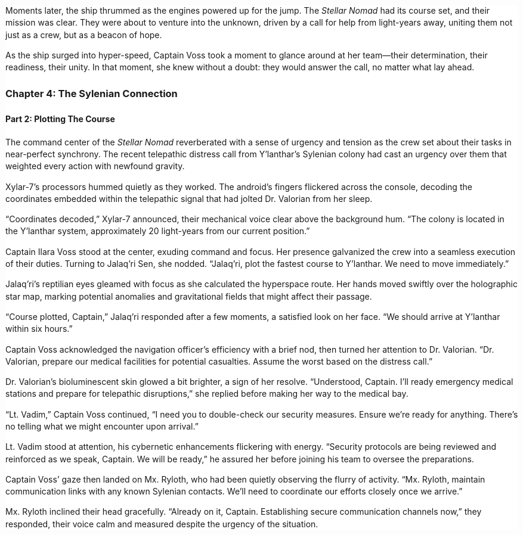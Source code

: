 Moments later, the ship thrummed as the engines powered up for the jump. The *Stellar Nomad* had its course set, and their mission was clear. They were about to venture into the unknown, driven by a call for help from light-years away, uniting them not just as a crew, but as a beacon of hope. 

As the ship surged into hyper-speed, Captain Voss took a moment to glance around at her team—their determination, their readiness, their unity. In that moment, she knew without a doubt: they would answer the call, no matter what lay ahead.
### Chapter 4: The Sylenian Connection

#### Part 2: Plotting The Course

The command center of the *Stellar Nomad* reverberated with a sense of urgency and tension as the crew set about their tasks in near-perfect synchrony. The recent telepathic distress call from Y’lanthar’s Sylenian colony had cast an urgency over them that weighted every action with newfound gravity.

Xylar-7’s processors hummed quietly as they worked. The android’s fingers flickered across the console, decoding the coordinates embedded within the telepathic signal that had jolted Dr. Valorian from her sleep.

“Coordinates decoded,” Xylar-7 announced, their mechanical voice clear above the background hum. “The colony is located in the Y’lanthar system, approximately 20 light-years from our current position.”

Captain Ilara Voss stood at the center, exuding command and focus. Her presence galvanized the crew into a seamless execution of their duties. Turning to Jalaq’ri Sen, she nodded. “Jalaq’ri, plot the fastest course to Y’lanthar. We need to move immediately.”

Jalaq’ri’s reptilian eyes gleamed with focus as she calculated the hyperspace route. Her hands moved swiftly over the holographic star map, marking potential anomalies and gravitational fields that might affect their passage.

“Course plotted, Captain,” Jalaq’ri responded after a few moments, a satisfied look on her face. “We should arrive at Y’lanthar within six hours.”

Captain Voss acknowledged the navigation officer’s efficiency with a brief nod, then turned her attention to Dr. Valorian. “Dr. Valorian, prepare our medical facilities for potential casualties. Assume the worst based on the distress call.”

Dr. Valorian’s bioluminescent skin glowed a bit brighter, a sign of her resolve. “Understood, Captain. I’ll ready emergency medical stations and prepare for telepathic disruptions,” she replied before making her way to the medical bay.

“Lt. Vadim,” Captain Voss continued, “I need you to double-check our security measures. Ensure we’re ready for anything. There’s no telling what we might encounter upon arrival.”

Lt. Vadim stood at attention, his cybernetic enhancements flickering with energy. “Security protocols are being reviewed and reinforced as we speak, Captain. We will be ready,” he assured her before joining his team to oversee the preparations.

Captain Voss’ gaze then landed on Mx. Ryloth, who had been quietly observing the flurry of activity. “Mx. Ryloth, maintain communication links with any known Sylenian contacts. We’ll need to coordinate our efforts closely once we arrive.”

Mx. Ryloth inclined their head gracefully. “Already on it, Captain. Establishing secure communication channels now,” they responded, their voice calm and measured despite the urgency of the situation.
